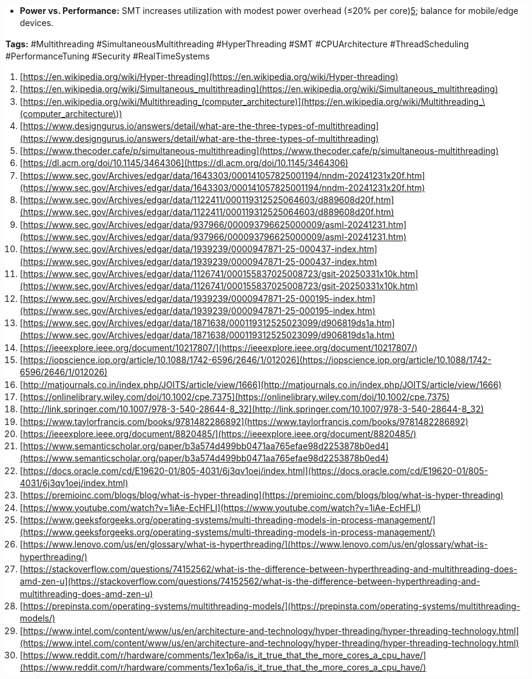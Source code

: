 - **Power vs. Performance:** SMT increases utilization with modest power overhead (≤20% per core)[5](https://www.thecoder.cafe/p/simultaneous-multithreading); balance for mobile/edge devices.
    

**Tags:** #Multithreading #SimultaneousMultithreading #HyperThreading #SMT #CPUArchitecture #ThreadScheduling #PerformanceTuning #Security #RealTimeSystems

1. [https://en.wikipedia.org/wiki/Hyper-threading](https://en.wikipedia.org/wiki/Hyper-threading)
2. [https://en.wikipedia.org/wiki/Simultaneous_multithreading](https://en.wikipedia.org/wiki/Simultaneous_multithreading)
3. [https://en.wikipedia.org/wiki/Multithreading_(computer_architecture)](https://en.wikipedia.org/wiki/Multithreading_\(computer_architecture\))
4. [https://www.designgurus.io/answers/detail/what-are-the-three-types-of-multithreading](https://www.designgurus.io/answers/detail/what-are-the-three-types-of-multithreading)
5. [https://www.thecoder.cafe/p/simultaneous-multithreading](https://www.thecoder.cafe/p/simultaneous-multithreading)
6. [https://dl.acm.org/doi/10.1145/3464306](https://dl.acm.org/doi/10.1145/3464306)
7. [https://www.sec.gov/Archives/edgar/data/1643303/000141057825001194/nndm-20241231x20f.htm](https://www.sec.gov/Archives/edgar/data/1643303/000141057825001194/nndm-20241231x20f.htm)
8. [https://www.sec.gov/Archives/edgar/data/1122411/000119312525064603/d889608d20f.htm](https://www.sec.gov/Archives/edgar/data/1122411/000119312525064603/d889608d20f.htm)
9. [https://www.sec.gov/Archives/edgar/data/937966/000093796625000009/asml-20241231.htm](https://www.sec.gov/Archives/edgar/data/937966/000093796625000009/asml-20241231.htm)
10. [https://www.sec.gov/Archives/edgar/data/1939239/0000947871-25-000437-index.htm](https://www.sec.gov/Archives/edgar/data/1939239/0000947871-25-000437-index.htm)
11. [https://www.sec.gov/Archives/edgar/data/1126741/000155837025008723/gsit-20250331x10k.htm](https://www.sec.gov/Archives/edgar/data/1126741/000155837025008723/gsit-20250331x10k.htm)
12. [https://www.sec.gov/Archives/edgar/data/1939239/0000947871-25-000195-index.htm](https://www.sec.gov/Archives/edgar/data/1939239/0000947871-25-000195-index.htm)
13. [https://www.sec.gov/Archives/edgar/data/1871638/000119312525023099/d906819ds1a.htm](https://www.sec.gov/Archives/edgar/data/1871638/000119312525023099/d906819ds1a.htm)
14. [https://ieeexplore.ieee.org/document/10217807/](https://ieeexplore.ieee.org/document/10217807/)
15. [https://iopscience.iop.org/article/10.1088/1742-6596/2646/1/012026](https://iopscience.iop.org/article/10.1088/1742-6596/2646/1/012026)
16. [http://matjournals.co.in/index.php/JOITS/article/view/1666](http://matjournals.co.in/index.php/JOITS/article/view/1666)
17. [https://onlinelibrary.wiley.com/doi/10.1002/cpe.7375](https://onlinelibrary.wiley.com/doi/10.1002/cpe.7375)
18. [http://link.springer.com/10.1007/978-3-540-28644-8_32](http://link.springer.com/10.1007/978-3-540-28644-8_32)
19. [https://www.taylorfrancis.com/books/9781482286892](https://www.taylorfrancis.com/books/9781482286892)
20. [https://ieeexplore.ieee.org/document/8820485/](https://ieeexplore.ieee.org/document/8820485/)
21. [https://www.semanticscholar.org/paper/b3a574d499bb0471aa765efae98d2253878b0ed4](https://www.semanticscholar.org/paper/b3a574d499bb0471aa765efae98d2253878b0ed4)
22. [https://docs.oracle.com/cd/E19620-01/805-4031/6j3qv1oej/index.html](https://docs.oracle.com/cd/E19620-01/805-4031/6j3qv1oej/index.html)
23. [https://premioinc.com/blogs/blog/what-is-hyper-threading](https://premioinc.com/blogs/blog/what-is-hyper-threading)
24. [https://www.youtube.com/watch?v=1iAe-EcHFLI](https://www.youtube.com/watch?v=1iAe-EcHFLI)
25. [https://www.geeksforgeeks.org/operating-systems/multi-threading-models-in-process-management/](https://www.geeksforgeeks.org/operating-systems/multi-threading-models-in-process-management/)
26. [https://www.lenovo.com/us/en/glossary/what-is-hyperthreading/](https://www.lenovo.com/us/en/glossary/what-is-hyperthreading/)
27. [https://stackoverflow.com/questions/74152562/what-is-the-difference-between-hyperthreading-and-multithreading-does-amd-zen-u](https://stackoverflow.com/questions/74152562/what-is-the-difference-between-hyperthreading-and-multithreading-does-amd-zen-u)
28. [https://prepinsta.com/operating-systems/multithreading-models/](https://prepinsta.com/operating-systems/multithreading-models/)
29. [https://www.intel.com/content/www/us/en/architecture-and-technology/hyper-threading/hyper-threading-technology.html](https://www.intel.com/content/www/us/en/architecture-and-technology/hyper-threading/hyper-threading-technology.html)
30. [https://www.reddit.com/r/hardware/comments/1ex1p6a/is_it_true_that_the_more_cores_a_cpu_have/](https://www.reddit.com/r/hardware/comments/1ex1p6a/is_it_true_that_the_more_cores_a_cpu_have/)
